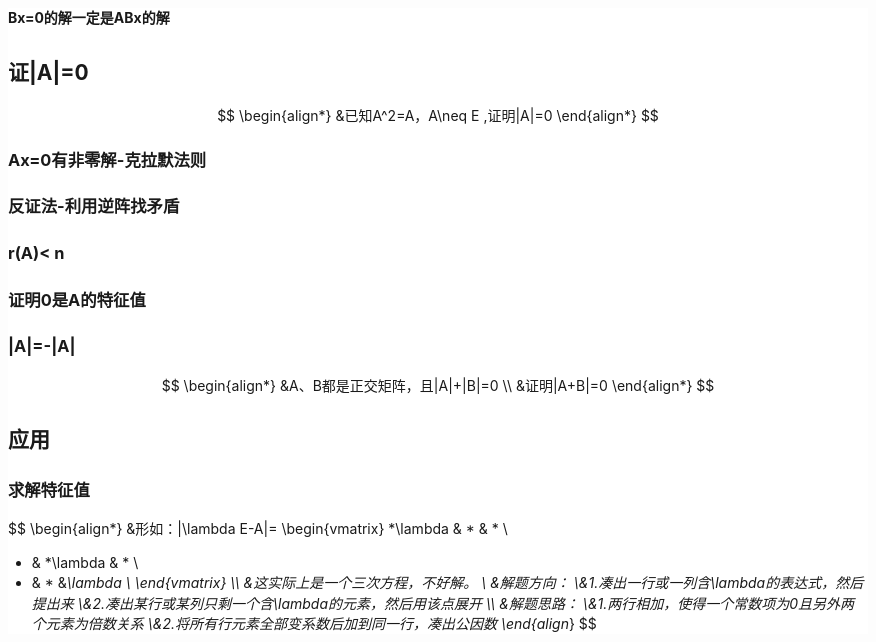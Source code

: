 **Bx=0的解一定是ABx的解**


## 证|A|=0

$$
\begin{align*}
&已知A^2=A，A\neq E ,证明|A|=0
\end{align*}
$$

### Ax=0有非零解-克拉默法则
### 反证法-利用逆阵找矛盾
### r(A)< n
### 证明0是A的特征值
### |A|=-|A|

$$
\begin{align*}
&A、B都是正交矩阵，且|A|+|B|=0
\\
&证明|A+B|=0
\end{align*}
$$

## 应用
### 求解特征值

$$
\begin{align*}
&形如：|\lambda E-A|=
\begin{vmatrix}
*\lambda  & * & *   \\
* & *\lambda  & *    \\
* & * &*\lambda     \\
\end{vmatrix}
\\\\
&这实际上是一个三次方程，不好解。
\\
&解题方向：
\\&1.凑出一行或一列含\lambda的表达式，然后提出来
\\&2.凑出某行或某列只剩一个含\lambda的元素，然后用该点展开
\\\\
&解题思路：
\\&1.两行相加，使得一个常数项为0且另外两个元素为倍数关系
\\&2.将所有行元素全部变系数后加到同一行，凑出公因数
\end{align*}
$$

